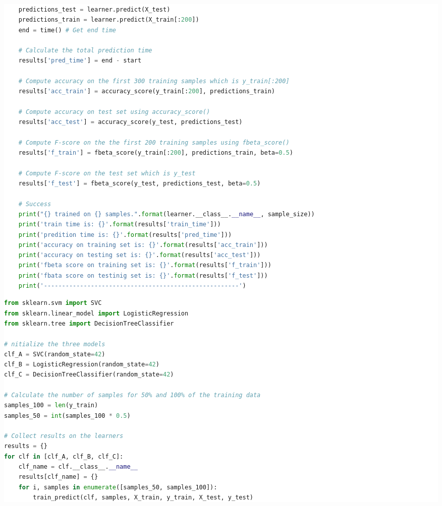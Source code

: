 ```python
    predictions_test = learner.predict(X_test)
    predictions_train = learner.predict(X_train[:200])
    end = time() # Get end time
    
    # Calculate the total prediction time
    results['pred_time'] = end - start
    
    # Compute accuracy on the first 300 training samples which is y_train[:200]
    results['acc_train'] = accuracy_score(y_train[:200], predictions_train)
    
    # Compute accuracy on test set using accuracy_score()
    results['acc_test'] = accuracy_score(y_test, predictions_test)
    
    # Compute F-score on the the first 200 training samples using fbeta_score()
    results['f_train'] = fbeta_score(y_train[:200], predictions_train, beta=0.5)
        
    # Compute F-score on the test set which is y_test
    results['f_test'] = fbeta_score(y_test, predictions_test, beta=0.5)
       
    # Success
    print("{} trained on {} samples.".format(learner.__class__.__name__, sample_size))
    print('train time is: {}'.format(results['train_time']))
    print('predition time is: {}'.format(results['pred_time']))
    print('accuracy on training set is: {}'.format(results['acc_train']))
    print('accuracy on testing set is: {}'.format(results['acc_test']))
    print('fbeta score on training set is: {}'.format(results['f_train']))
    print('fbata score on testinig set is: {}'.format(results['f_test']))
    print('------------------------------------------------------')  
```


```python
from sklearn.svm import SVC
from sklearn.linear_model import LogisticRegression
from sklearn.tree import DecisionTreeClassifier    

# nitialize the three models
clf_A = SVC(random_state=42)
clf_B = LogisticRegression(random_state=42)
clf_C = DecisionTreeClassifier(random_state=42)

# Calculate the number of samples for 50% and 100% of the training data
samples_100 = len(y_train)
samples_50 = int(samples_100 * 0.5)

# Collect results on the learners
results = {}
for clf in [clf_A, clf_B, clf_C]:
    clf_name = clf.__class__.__name__
    results[clf_name] = {}
    for i, samples in enumerate([samples_50, samples_100]):
        train_predict(clf, samples, X_train, y_train, X_test, y_test)
```
